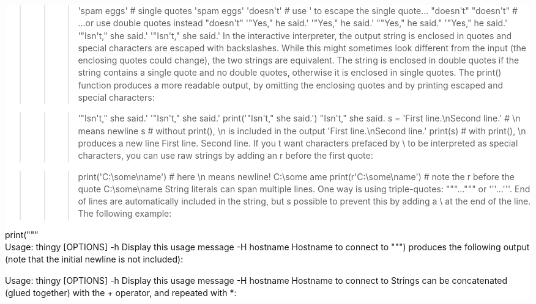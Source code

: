 >>>
>>> 'spam eggs'  # single quotes
'spam eggs'
>>> 'doesn\'t'  # use \' to escape the single quote...
"doesn't"
>>> "doesn't"  # ...or use double quotes instead
"doesn't"
>>> '"Yes," he said.'
'"Yes," he said.'
>>> "\"Yes,\" he said."
'"Yes," he said.'
>>> '"Isn\'t," she said.'
'"Isn\'t," she said.'
In the interactive interpreter, the output string is enclosed in quotes and special characters are escaped with backslashes. While this might sometimes look different from the input (the enclosing quotes could change), the two strings are equivalent. The string is enclosed in double quotes if the string contains a single quote and no double quotes, otherwise it is enclosed in single quotes. The print() function produces a more readable output, by omitting the enclosing quotes and by printing escaped and special characters:

>>>
>>> '"Isn\'t," she said.'
'"Isn\'t," she said.'
>>> print('"Isn\'t," she said.')
"Isn't," she said.
>>> s = 'First line.\nSecond line.'  # \n means newline
>>> s  # without print(), \n is included in the output
'First line.\nSecond line.'
>>> print(s)  # with print(), \n produces a new line
First line.
Second line.
If you t want characters prefaced by \ to be interpreted as special characters, you can use raw strings by adding an r before the first quote:

>>>
>>> print('C:\some\name')  # here \n means newline!
C:\some
ame
>>> print(r'C:\some\name')  # note the r before the quote
C:\some\name
String literals can span multiple lines. One way is using triple-quotes: """...""" or '''...'''. End of lines are automatically included in the string, but s possible to prevent this by adding a \ at the end of the line. The following example:

print("""\
Usage: thingy [OPTIONS]
     -h                        Display this usage message
     -H hostname               Hostname to connect to
""")
produces the following output (note that the initial newline is not included):

Usage: thingy [OPTIONS]
     -h                        Display this usage message
     -H hostname               Hostname to connect to
Strings can be concatenated (glued together) with the + operator, and repeated with *:
